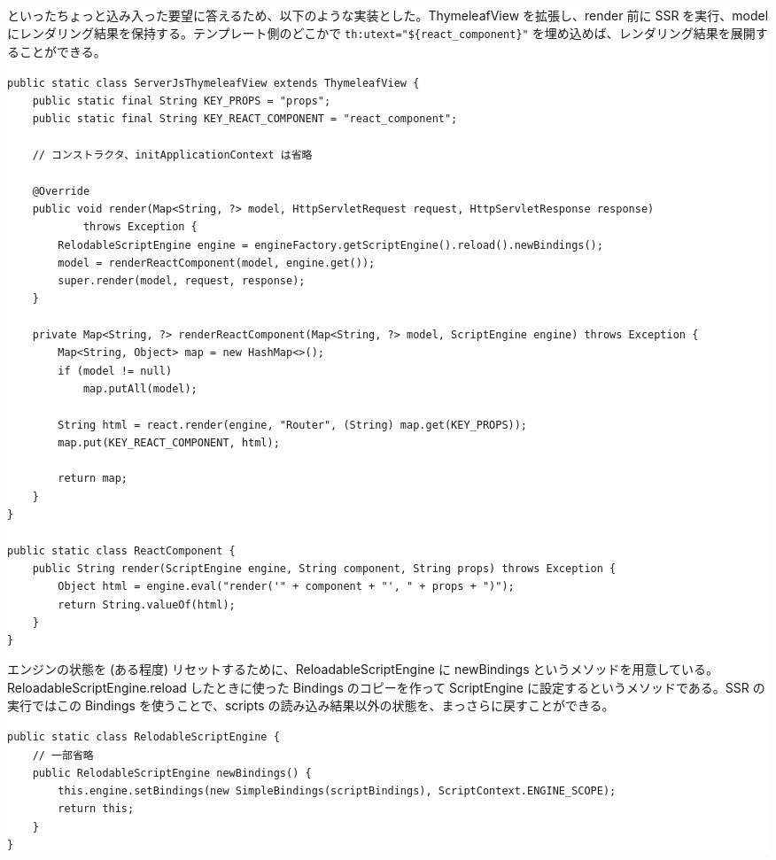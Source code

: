 といったちょっと込み入った要望に答えるため、以下のような実装とした。ThymeleafView を拡張し、render 前に SSR を実行、model にレンダリング結果を保持する。テンプレート側のどこかで `th:utext="${react_component}"` を埋め込めば、レンダリング結果を展開することができる。

```
public static class ServerJsThymeleafView extends ThymeleafView {
    public static final String KEY_PROPS = "props";
    public static final String KEY_REACT_COMPONENT = "react_component";
    
    // コンストラクタ、initApplicationContext は省略

    @Override
    public void render(Map<String, ?> model, HttpServletRequest request, HttpServletResponse response)
            throws Exception {
        RelodableScriptEngine engine = engineFactory.getScriptEngine().reload().newBindings();
        model = renderReactComponent(model, engine.get());
        super.render(model, request, response);
    }

    private Map<String, ?> renderReactComponent(Map<String, ?> model, ScriptEngine engine) throws Exception {
        Map<String, Object> map = new HashMap<>();
        if (model != null)
            map.putAll(model);

        String html = react.render(engine, "Router", (String) map.get(KEY_PROPS));
        map.put(KEY_REACT_COMPONENT, html);

        return map;
    }
}

public static class ReactComponent {
    public String render(ScriptEngine engine, String component, String props) throws Exception {
        Object html = engine.eval("render('" + component + "', " + props + ")");
        return String.valueOf(html);
    }
}
```

エンジンの状態を (ある程度) リセットするために、ReloadableScriptEngine に newBindings というメソッドを用意している。ReloadableScriptEngine.reload したときに使った Bindings のコピーを作って ScriptEngine に設定するというメソッドである。SSR の実行ではこの Bindings を使うことで、scripts の読み込み結果以外の状態を、まっさらに戻すことができる。

```
public static class RelodableScriptEngine {
    // 一部省略
    public RelodableScriptEngine newBindings() {
        this.engine.setBindings(new SimpleBindings(scriptBindings), ScriptContext.ENGINE_SCOPE);
        return this;
    }
}
```
